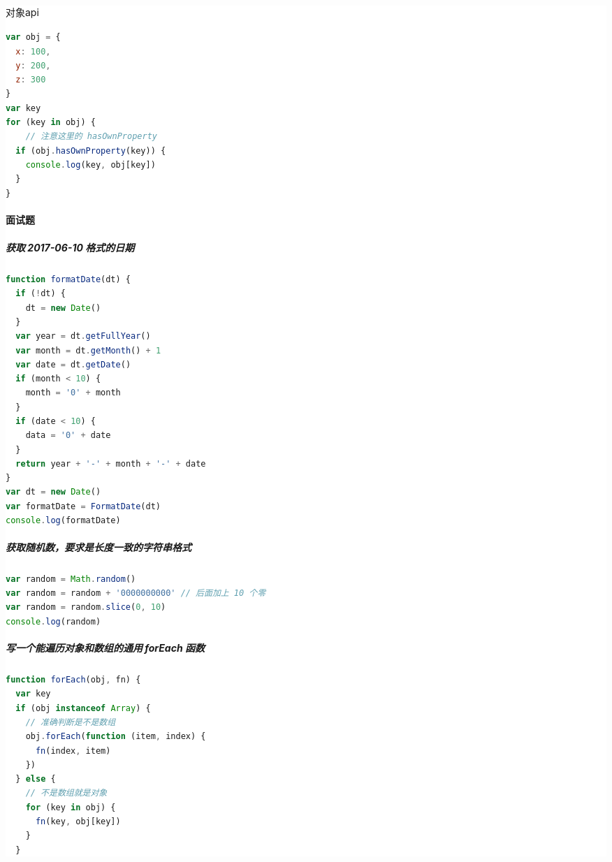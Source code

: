 对象api

```js
var obj = {
  x: 100,
  y: 200,
  z: 300
}
var key
for (key in obj) {
	// 注意这里的 hasOwnProperty
  if (obj.hasOwnProperty(key)) {
    console.log(key, obj[key])
  }
}
```

#### 面试题

##### 获取 2017-06-10 格式的日期

```js
function formatDate(dt) {
  if (!dt) {
    dt = new Date()
  }
  var year = dt.getFullYear()
  var month = dt.getMonth() + 1
  var date = dt.getDate()
  if (month < 10) {
    month = '0' + month
  }
  if (date < 10) {
    data = '0' + date
  }
  return year + '-' + month + '-' + date
}
var dt = new Date()
var formatDate = FormatDate(dt)
console.log(formatDate)
```

##### 获取随机数，要求是长度一致的字符串格式

```js
var random = Math.random()
var random = random + '0000000000' // 后面加上 10 个零
var random = random.slice(0, 10)
console.log(random)
```

##### 写一个能遍历对象和数组的通用 forEach 函数

```js
function forEach(obj, fn) {
  var key
  if (obj instanceof Array) {
    // 准确判断是不是数组
    obj.forEach(function (item, index) {
      fn(index, item)
    })
  } else {
    // 不是数组就是对象
    for (key in obj) {
      fn(key, obj[key])
    }
  }
```